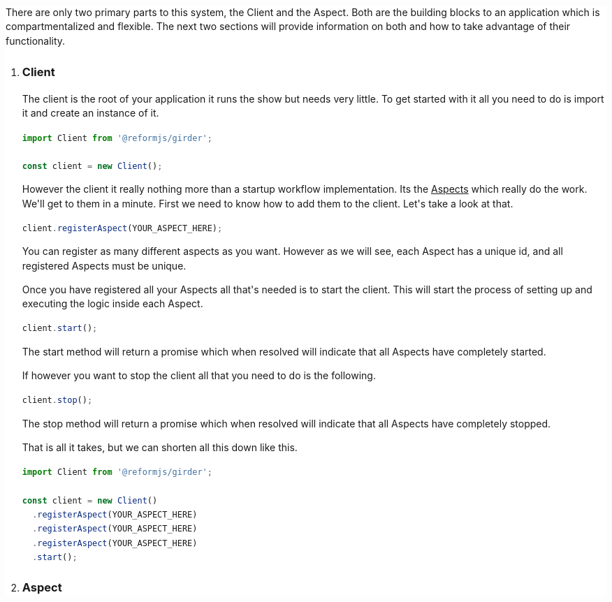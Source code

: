There are only two primary parts to this system, the Client and the Aspect. Both are the building blocks to an application which is compartmentalized and flexible. The next two sections will provide information on both and how to take advantage of their functionality.

  1. ### Client

      The client is the root of your application it runs the show but needs very little. To get started with it all you need to do is import it and create an instance of it.

      ```js
      import Client from '@reformjs/girder';

      const client = new Client();
      ```

      However the client it really nothing more than a startup workflow implementation. Its the [Aspects](#aspect) which really do the work. We'll get to them in a minute. First we need to know how to add them to the client. Let's take a look at that.

      ```js
      client.registerAspect(YOUR_ASPECT_HERE);
      ```

      You can register as many different aspects as you want. However as we will see, each Aspect has a unique id, and all registered Aspects must be unique.

      Once you have registered all your Aspects all that's needed is to start the client. This will start the process of setting up and executing the logic inside each Aspect.

      ```js
      client.start();
      ```

      The start method will return a promise which when resolved will indicate that all Aspects have completely started.

      If however you want to stop the client all that you need to do is the following.

      ```js
      client.stop();
      ```

      The stop method will return a promise which when resolved will indicate that all Aspects have completely stopped.

      That is all it takes, but we can shorten all this down like this.

      ```js
      import Client from '@reformjs/girder';

      const client = new Client()
        .registerAspect(YOUR_ASPECT_HERE)
        .registerAspect(YOUR_ASPECT_HERE)
        .registerAspect(YOUR_ASPECT_HERE)
        .start();
      ```

  1. ### Aspect
